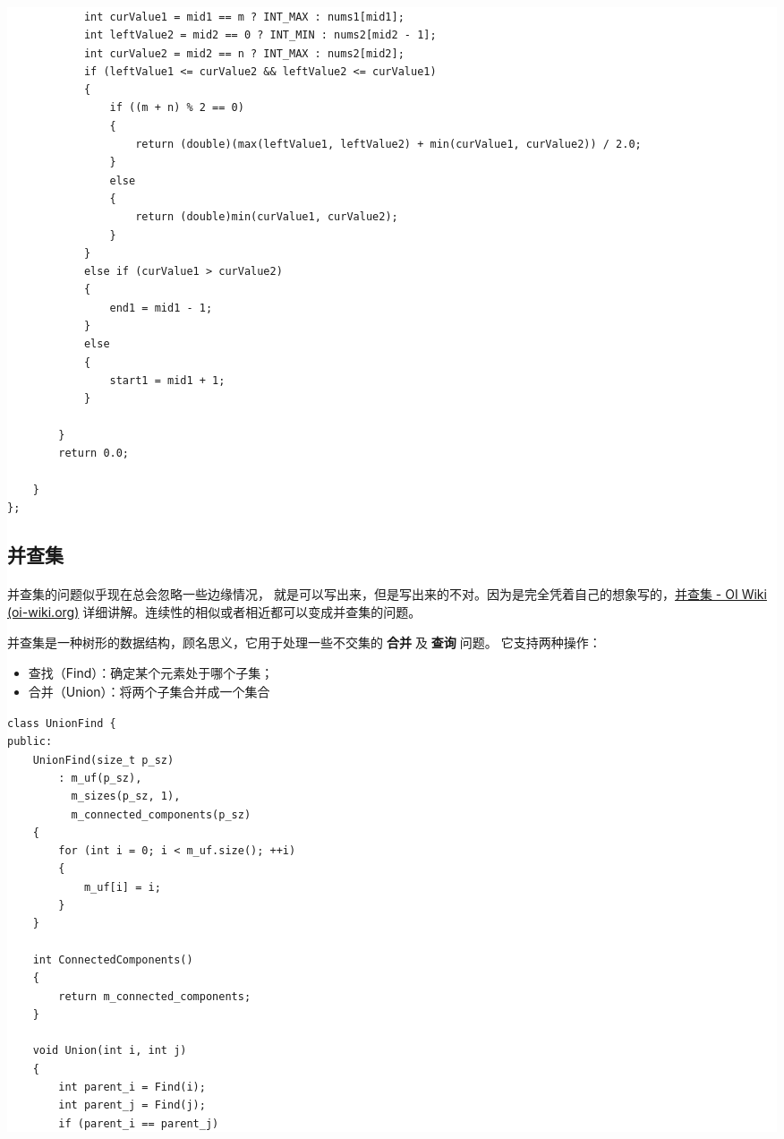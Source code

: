 ```
            int curValue1 = mid1 == m ? INT_MAX : nums1[mid1];
            int leftValue2 = mid2 == 0 ? INT_MIN : nums2[mid2 - 1];
            int curValue2 = mid2 == n ? INT_MAX : nums2[mid2];
            if (leftValue1 <= curValue2 && leftValue2 <= curValue1)
            {
                if ((m + n) % 2 == 0)
                {
                    return (double)(max(leftValue1, leftValue2) + min(curValue1, curValue2)) / 2.0;
                }
                else
                {
                    return (double)min(curValue1, curValue2);
                }
            }
            else if (curValue1 > curValue2)
            {
                end1 = mid1 - 1;
            }
            else
            {
                start1 = mid1 + 1;
            }

        }
        return 0.0;
        
    }
};
```

## 并查集

并查集的问题似乎现在总会忽略一些边缘情况， 就是可以写出来，但是写出来的不对。因为是完全凭着自己的想象写的，[并查集 - OI Wiki (oi-wiki.org)](https://oi-wiki.org/ds/dsu/) 详细讲解。连续性的相似或者相近都可以变成并查集的问题。

并查集是一种树形的数据结构，顾名思义，它用于处理一些不交集的 **合并** 及 **查询** 问题。 它支持两种操作：

-   查找（Find）：确定某个元素处于哪个子集；
-   合并（Union）：将两个子集合并成一个集合


```
class UnionFind {
public:
    UnionFind(size_t p_sz)
		: m_uf(p_sz), 
		  m_sizes(p_sz, 1),
		  m_connected_components(p_sz)
    {
        for (int i = 0; i < m_uf.size(); ++i) 
		{
            m_uf[i] = i;
        }
    }
    
    int ConnectedComponents() 
	{
        return m_connected_components;
    }
    
    void Union(int i, int j) 
	{
        int parent_i = Find(i);
        int parent_j = Find(j);
        if (parent_i == parent_j) 
```